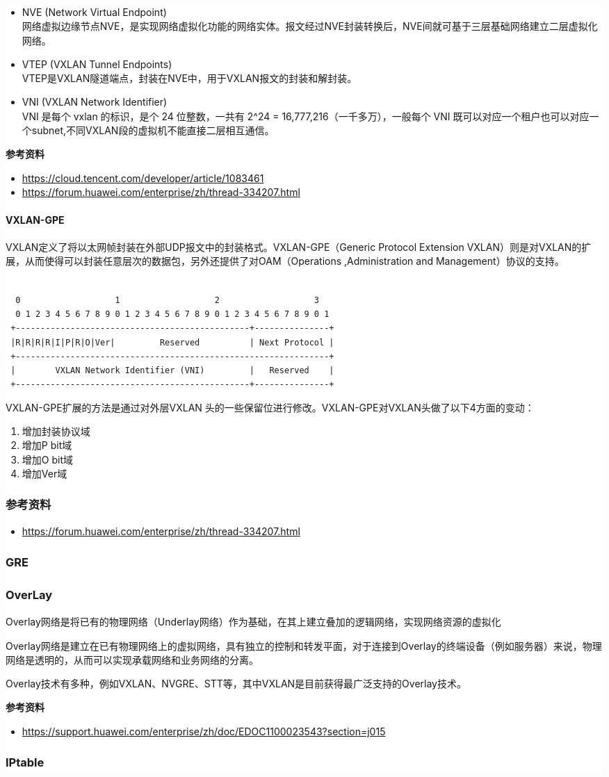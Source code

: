 * NVE   (Network Virtual Endpoint)  
  网络虚拟边缘节点NVE，是实现网络虚拟化功能的网络实体。报文经过NVE封装转换后，NVE间就可基于三层基础网络建立二层虚拟化网络。

* VTEP  (VXLAN Tunnel Endpoints)  
  VTEP是VXLAN隧道端点，封装在NVE中，用于VXLAN报文的封装和解封装。

* VNI   (VXLAN Network Identifier)  
  VNI 是每个 vxlan 的标识，是个 24 位整数，一共有 2^24 = 16,777,216（一千多万），一般每个 VNI 既可以对应一个租户也可以对应一个subnet,不同VXLAN段的虚拟机不能直接二层相互通信。

**参考资料**

* https://cloud.tencent.com/developer/article/1083461
* https://forum.huawei.com/enterprise/zh/thread-334207.html


#### VXLAN-GPE

VXLAN定义了将以太网帧封装在外部UDP报文中的封装格式。VXLAN-GPE（Generic Protocol Extension VXLAN）则是对VXLAN的扩展，从而使得可以封装任意层次的数据包，另外还提供了对OAM（Operations ,Administration and Management）协议的支持。

```

  0                   1                   2                   3
  0 1 2 3 4 5 6 7 8 9 0 1 2 3 4 5 6 7 8 9 0 1 2 3 4 5 6 7 8 9 0 1
 +-----------------------------------------------+---------------+
 |R|R|R|R|I|P|R|O|Ver|         Reserved          | Next Protocol |
 +---------------------------------------------------------------+
 |        VXLAN Network Identifier (VNI)         |   Reserved    |
 +-----------------------------------------------+---------------+

```

VXLAN-GPE扩展的方法是通过对外层VXLAN 头的一些保留位进行修改。VXLAN-GPE对VXLAN头做了以下4方面的变动：

1. 增加封装协议域
2. 增加P bit域
3. 增加O bit域
4. 增加Ver域

### 参考资料

* https://forum.huawei.com/enterprise/zh/thread-334207.html

### GRE

### OverLay

Overlay网络是将已有的物理网络（Underlay网络）作为基础，在其上建立叠加的逻辑网络，实现网络资源的虚拟化

Overlay网络是建立在已有物理网络上的虚拟网络，具有独立的控制和转发平面，对于连接到Overlay的终端设备（例如服务器）来说，物理网络是透明的，从而可以实现承载网络和业务网络的分离。

Overlay技术有多种，例如VXLAN、NVGRE、STT等，其中VXLAN是目前获得最广泛支持的Overlay技术。

**参考资料**

* https://support.huawei.com/enterprise/zh/doc/EDOC1100023543?section=j015

### IPtable
